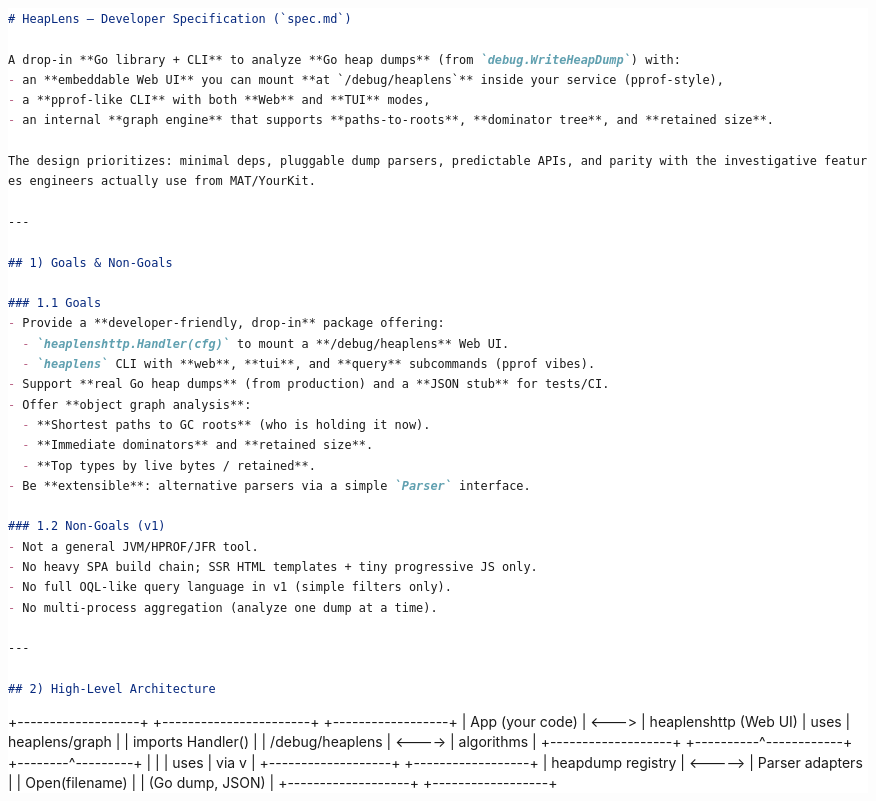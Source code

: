```markdown
# HeapLens — Developer Specification (`spec.md`)

A drop-in **Go library + CLI** to analyze **Go heap dumps** (from `debug.WriteHeapDump`) with:
- an **embeddable Web UI** you can mount **at `/debug/heaplens`** inside your service (pprof-style),
- a **pprof-like CLI** with both **Web** and **TUI** modes,
- an internal **graph engine** that supports **paths-to-roots**, **dominator tree**, and **retained size**.

The design prioritizes: minimal deps, pluggable dump parsers, predictable APIs, and parity with the investigative features engineers actually use from MAT/YourKit.

---

## 1) Goals & Non-Goals

### 1.1 Goals
- Provide a **developer-friendly, drop-in** package offering:
  - `heaplenshttp.Handler(cfg)` to mount a **/debug/heaplens** Web UI.
  - `heaplens` CLI with **web**, **tui**, and **query** subcommands (pprof vibes).
- Support **real Go heap dumps** (from production) and a **JSON stub** for tests/CI.
- Offer **object graph analysis**:
  - **Shortest paths to GC roots** (who is holding it now).
  - **Immediate dominators** and **retained size**.
  - **Top types by live bytes / retained**.
- Be **extensible**: alternative parsers via a simple `Parser` interface.

### 1.2 Non-Goals (v1)
- Not a general JVM/HPROF/JFR tool.
- No heavy SPA build chain; SSR HTML templates + tiny progressive JS only.
- No full OQL-like query language in v1 (simple filters only).
- No multi-process aggregation (analyze one dump at a time).

---

## 2) High-Level Architecture

```

+-------------------+       +-----------------------+        +------------------+
\|  App (your code)  | <---> | heaplenshttp (Web UI) |  uses  |  heaplens/graph  |
\| imports Handler() |       |  /debug/heaplens      | <----> |  algorithms      |
+-------------------+       +----------^------------+        +--------^---------+
\|                              |
\| uses                         | via
v                              |
+-------------------+          +------------------+
\| heapdump registry |  <-----> |  Parser adapters |
\| Open(filename)    |          | (Go dump, JSON)  |
+-------------------+          +------------------+
